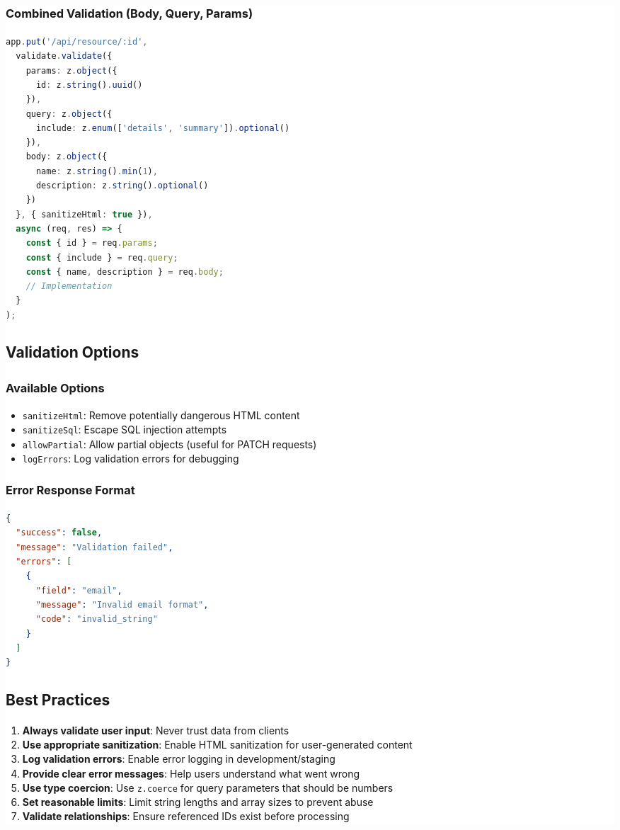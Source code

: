 ### Combined Validation (Body, Query, Params)
```typescript
app.put('/api/resource/:id', 
  validate.validate({
    params: z.object({
      id: z.string().uuid()
    }),
    query: z.object({
      include: z.enum(['details', 'summary']).optional()
    }),
    body: z.object({
      name: z.string().min(1),
      description: z.string().optional()
    })
  }, { sanitizeHtml: true }),
  async (req, res) => {
    const { id } = req.params;
    const { include } = req.query;
    const { name, description } = req.body;
    // Implementation
  }
);
```

## Validation Options

### Available Options
- `sanitizeHtml`: Remove potentially dangerous HTML content
- `sanitizeSql`: Escape SQL injection attempts
- `allowPartial`: Allow partial objects (useful for PATCH requests)
- `logErrors`: Log validation errors for debugging

### Error Response Format
```json
{
  "success": false,
  "message": "Validation failed",
  "errors": [
    {
      "field": "email",
      "message": "Invalid email format",
      "code": "invalid_string"
    }
  ]
}
```

## Best Practices

1. **Always validate user input**: Never trust data from clients
2. **Use appropriate sanitization**: Enable HTML sanitization for user-generated content
3. **Log validation errors**: Enable error logging in development/staging
4. **Provide clear error messages**: Help users understand what went wrong
5. **Use type coercion**: Use `z.coerce` for query parameters that should be numbers
6. **Set reasonable limits**: Limit string lengths and array sizes to prevent abuse
7. **Validate relationships**: Ensure referenced IDs exist before processing
